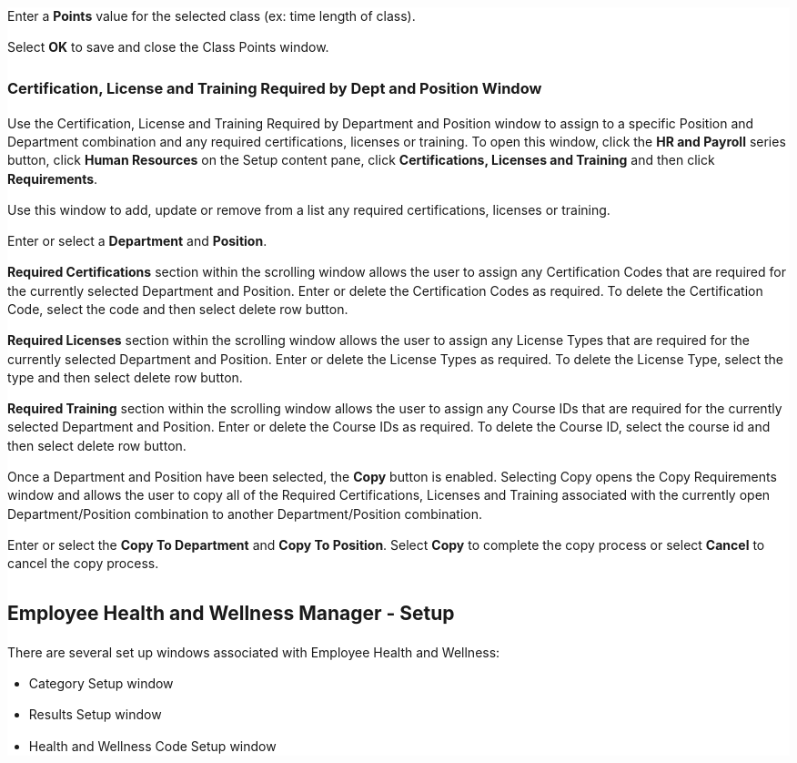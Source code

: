 Enter a **Points** value for the selected class (ex: time length of class).

Select **OK** to save and close the Class Points window.

### Certification, License and Training Required by Dept and Position Window

Use the Certification, License and Training Required by Department and
Position window to assign to a specific Position and Department combination
and any required certifications, licenses or training. To open this window,
click the **HR and Payroll** series button, click **Human Resources** on the
Setup content pane, click **Certifications, Licenses and Training** and then
click **Requirements**.

Use this window to add, update or remove from a list any required
certifications, licenses or training.

Enter or select a **Department** and **Position**.

**Required Certifications** section within the scrolling window allows the
user to assign any Certification Codes that are required for the currently
selected Department and Position. Enter or delete the Certification Codes as
required. To delete the Certification Code, select the code and then select
delete row button.

**Required Licenses** section within the scrolling window allows the user to
assign any License Types that are required for the currently selected
Department and Position. Enter or delete the License Types as required. To
delete the License Type, select the type and then select delete row button.

**Required Training** section within the scrolling window allows the user to
assign any Course IDs that are required for the currently selected
Department and Position. Enter or delete the Course IDs as required. To
delete the Course ID, select the course id and then select delete row
button.

Once a Department and Position have been selected, the **Copy** button is
enabled. Selecting Copy opens the Copy Requirements window and allows the
user to copy all of the Required Certifications, Licenses and Training
associated with the currently open Department/Position combination to
another Department/Position combination.

Enter or select the **Copy To Department** and **Copy To Position**. Select
**Copy** to complete the copy process or select **Cancel** to cancel the
copy process.

## Employee Health and Wellness Manager - Setup

There are several set up windows associated with Employee Health and
Wellness:

- Category Setup window

- Results Setup window

- Health and Wellness Code Setup window

